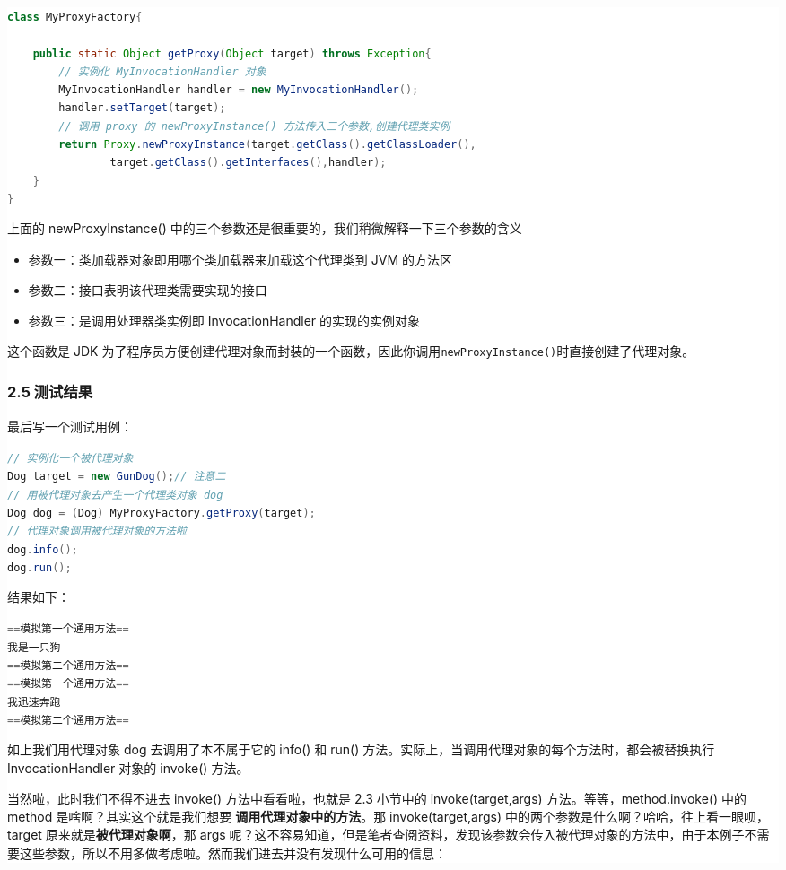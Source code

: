 ``` java
class MyProxyFactory{

    public static Object getProxy(Object target) throws Exception{
		// 实例化 MyInvocationHandler 对象
        MyInvocationHandler handler = new MyInvocationHandler();
        handler.setTarget(target);
      	// 调用 proxy 的 newProxyInstance() 方法传入三个参数,创建代理类实例
        return Proxy.newProxyInstance(target.getClass().getClassLoader(),
                target.getClass().getInterfaces(),handler);
    }
}
```

上面的 newProxyInstance() 中的三个参数还是很重要的，我们稍微解释一下三个参数的含义

* 参数一：类加载器对象即用哪个类加载器来加载这个代理类到 JVM 的方法区


* 参数二：接口表明该代理类需要实现的接口


* 参数三：是调用处理器类实例即 InvocationHandler 的实现的实例对象

这个函数是 JDK 为了程序员方便创建代理对象而封装的一个函数，因此你调用`newProxyInstance()`时直接创建了代理对象。

### 2.5 测试结果

最后写一个测试用例：

``` java
// 实例化一个被代理对象
Dog target = new GunDog();// 注意二
// 用被代理对象去产生一个代理类对象 dog
Dog dog = (Dog) MyProxyFactory.getProxy(target);
// 代理对象调用被代理对象的方法啦
dog.info();
dog.run();
```

结果如下：

``` java
==模拟第一个通用方法==
我是一只狗
==模拟第二个通用方法==
==模拟第一个通用方法==
我迅速奔跑
==模拟第二个通用方法==
```

如上我们用代理对象 dog 去调用了本不属于它的 info() 和  run() 方法。实际上，当调用代理对象的每个方法时，都会被替换执行 InvocationHandler 对象的 invoke() 方法。

当然啦，此时我们不得不进去 invoke() 方法中看看啦，也就是 2.3 小节中的 invoke(target,args) 方法。等等，method.invoke() 中的 method 是啥啊？其实这个就是我们想要 **调用代理对象中的方法**。那 invoke(target,args) 中的两个参数是什么啊？哈哈，往上看一眼呗，target 原来就是**被代理对象啊**，那 args 呢？这不容易知道，但是笔者查阅资料，发现该参数会传入被代理对象的方法中，由于本例子不需要这些参数，所以不用多做考虑啦。然而我们进去并没有发现什么可用的信息：
